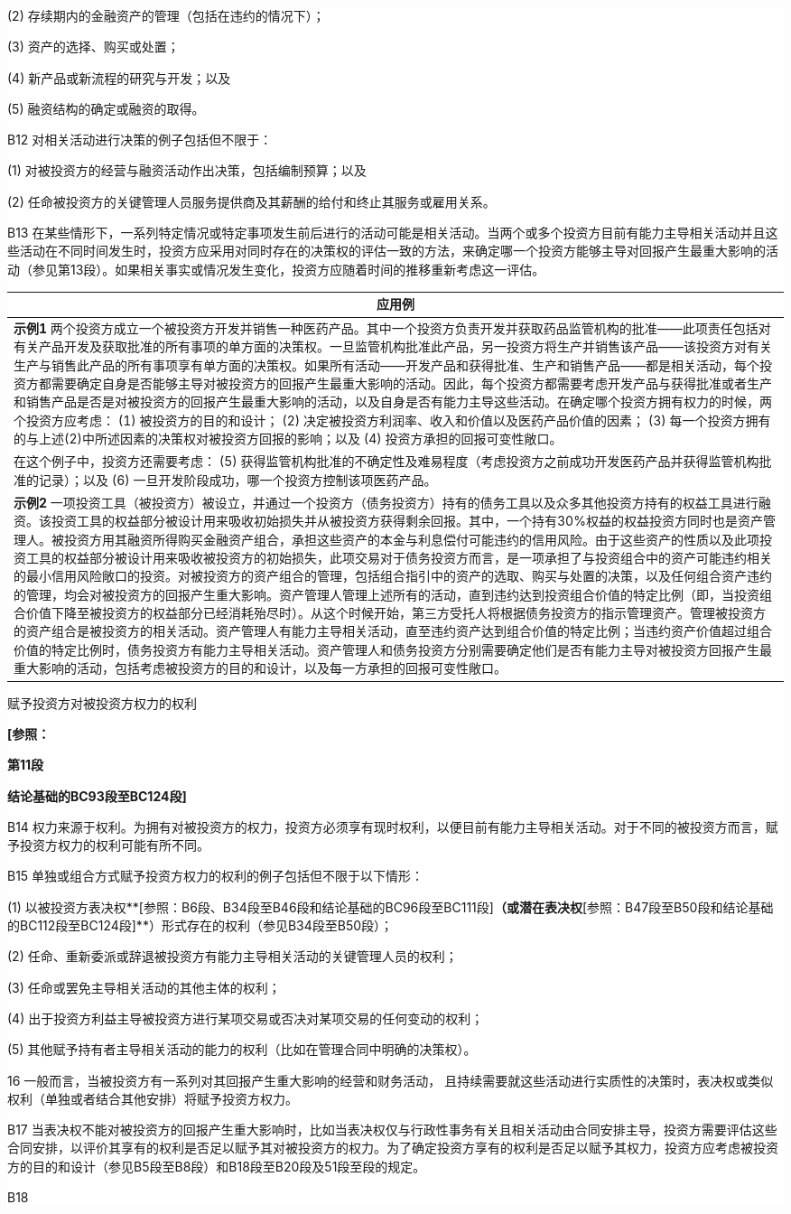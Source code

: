 (2) 存续期内的金融资产的管理（包括在违约的情况下）；

(3) 资产的选择、购买或处置；

(4) 新产品或新流程的研究与开发；以及

(5) 融资结构的确定或融资的取得。

B12 对相关活动进行决策的例子包括但不限于：

(1) 对被投资方的经营与融资活动作出决策，包括编制预算；以及

(2) 任命被投资方的关键管理人员服务提供商及其薪酬的给付和终止其服务或雇用关系。

B13
在某些情形下，一系列特定情况或特定事项发生前后进行的活动可能是相关活动。当两个或多个投资方目前有能力主导相关活动并且这些活动在不同时间发生时，投资方应采用对同时存在的决策权的评估一致的方法，来确定哪一个投资方能够主导对回报产生最重大影响的活动（参见第13段）。如果相关事实或情况发生变化，投资方应随着时间的推移重新考虑这一评估。

| 应用例                                                                                                                                                                                                                                                                                                                                                                                                                                                                                                                                                                                                                                                                                                                                                                                                                                                                                                                                                                                                                                                                                                                                                                                                    |
|-----------------------------------------------------------------------------------------------------------------------------------------------------------------------------------------------------------------------------------------------------------------------------------------------------------------------------------------------------------------------------------------------------------------------------------------------------------------------------------------------------------------------------------------------------------------------------------------------------------------------------------------------------------------------------------------------------------------------------------------------------------------------------------------------------------------------------------------------------------------------------------------------------------------------------------------------------------------------------------------------------------------------------------------------------------------------------------------------------------------------------------------------------------------------------------------------------------|
| **示例1** 两个投资方成立一个被投资方开发并销售一种医药产品。其中一个投资方负责开发并获取药品监管机构的批准——此项责任包括对有关产品开发及获取批准的所有事项的单方面的决策权。一旦监管机构批准此产品，另一投资方将生产并销售该产品——该投资方对有关生产与销售此产品的所有事项享有单方面的决策权。如果所有活动——开发产品和获得批准、生产和销售产品——都是相关活动，每个投资方都需要确定自身是否能够主导对被投资方的回报产生最重大影响的活动。因此，每个投资方都需要考虑开发产品与获得批准或者生产和销售产品是否是对被投资方的回报产生最重大影响的活动，以及自身是否有能力主导这些活动。在确定哪个投资方拥有权力的时候，两个投资方应考虑： (1) 被投资方的目的和设计； (2) 决定被投资方利润率、收入和价值以及医药产品价值的因素； (3) 每一个投资方拥有的与上述(2)中所述因素的决策权对被投资方回报的影响；以及 (4) 投资方承担的回报可变性敞口。                                                                                                                                                                                                                                                                                                                                                                   |
| 在这个例子中，投资方还需要考虑： (5) 获得监管机构批准的不确定性及难易程度（考虑投资方之前成功开发医药产品并获得监管机构批准的记录）；以及 (6) 一旦开发阶段成功，哪一个投资方控制该项医药产品。                                                                                                                                                                                                                                                                                                                                                                                                                                                                                                                                                                                                                                                                                                                                                                                                                                                                                                                                                                                                            |
| **示例2** 一项投资工具（被投资方）被设立，并通过一个投资方（债务投资方）持有的债务工具以及众多其他投资方持有的权益工具进行融资。该投资工具的权益部分被设计用来吸收初始损失并从被投资方获得剩余回报。其中，一个持有30%权益的权益投资方同时也是资产管理人。被投资方用其融资所得购买金融资产组合，承担这些资产的本金与利息偿付可能违约的信用风险。由于这些资产的性质以及此项投资工具的权益部分被设计用来吸收被投资方的初始损失，此项交易对于债务投资方而言，是一项承担了与投资组合中的资产可能违约相关的最小信用风险敞口的投资。对被投资方的资产组合的管理，包括组合指引中的资产的选取、购买与处置的决策，以及任何组合资产违约的管理，均会对被投资方的回报产生重大影响。资产管理人管理上述所有的活动，直到违约达到投资组合价值的特定比例（即，当投资组合价值下降至被投资方的权益部分已经消耗殆尽时）。从这个时候开始，第三方受托人将根据债务投资方的指示管理资产。管理被投资方的资产组合是被投资方的相关活动。资产管理人有能力主导相关活动，直至违约资产达到组合价值的特定比例；当违约资产价值超过组合价值的特定比例时，债务投资方有能力主导相关活动。资产管理人和债务投资方分别需要确定他们是否有能力主导对被投资方回报产生最重大影响的活动，包括考虑被投资方的目的和设计，以及每一方承担的回报可变性敞口。 |

赋予投资方对被投资方权力的权利

**[参照：**

**第11段**

**结论基础的BC93段至BC124段]**

B14
权力来源于权利。为拥有对被投资方的权力，投资方必须享有现时权利，以便目前有能力主导相关活动。对于不同的被投资方而言，赋予投资方权力的权利可能有所不同。

B15 单独或组合方式赋予投资方权力的权利的例子包括但不限于以下情形：

(1)
以被投资方表决权**[参照：B6段、B34段至B46段和结论基础的BC96段至BC111段]**（或潜在表决权**[参照：B47段至B50段和结论基础的BC112段至BC124段]**）形式存在的权利（参见B34段至B50段）；

(2) 任命、重新委派或辞退被投资方有能力主导相关活动的关键管理人员的权利；

(3) 任命或罢免主导相关活动的其他主体的权利；

(4) 出于投资方利益主导被投资方进行某项交易或否决对某项交易的任何变动的权利；

(5) 其他赋予持有者主导相关活动的能力的权利（比如在管理合同中明确的决策权）。

16 一般而言，当被投资方有一系列对其回报产生重大影响的经营和财务活动，
且持续需要就这些活动进行实质性的决策时，表决权或类似权利（单独或者结合其他安排）将赋予投资方权力。

B17
当表决权不能对被投资方的回报产生重大影响时，比如当表决权仅与行政性事务有关且相关活动由合同安排主导，投资方需要评估这些合同安排，以评价其享有的权利是否足以赋予其对被投资方的权力。为了确定投资方享有的权利是否足以赋予其权力，投资方应考虑被投资方的目的和设计（参见B5段至B8段）和B18段至B20段及51段至段的规定。

B18

[^1]: 《国际财务报告准则第10号——合并财务报表》中的C7段提到“如果主体采用本准则但尚未采用《国际财务报告准则第9号》，任何在本准则中对《国际财务报告准则第9号》的引用都应被解读为对《国际会计准则第39号——金融工具：确认和计量》的引用。”